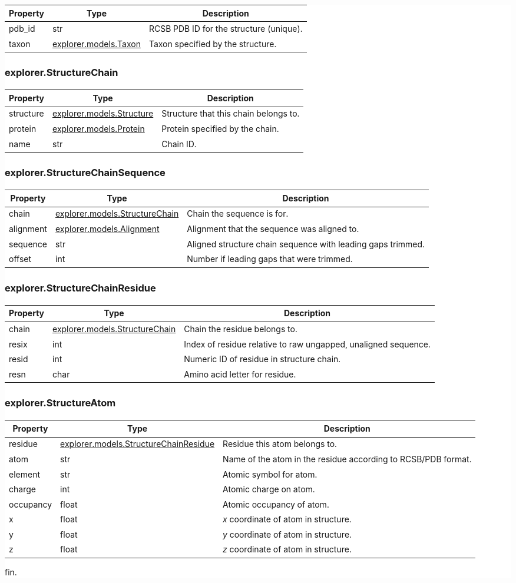| Property | Type | Description |
|----------|------|-------------|
| pdb_id    | str   | RCSB PDB ID for the structure (unique). |
| taxon     | [explorer.models.Taxon](#explorermodelsTaxon) | Taxon specified by the structure. |


### explorer.StructureChain

| Property | Type | Description |
|----------|------|-------------|
| structure | [explorer.models.Structure](#explorermodelsStructure) | Structure that this chain belongs to. |
| protein | [explorer.models.Protein](#explorermodelsProtein) | Protein specified by the chain. |
| name | str | Chain ID. |

### explorer.StructureChainSequence

| Property | Type | Description |
|----------|------|-------------|
| chain     | [explorer.models.StructureChain](#explorermodelsStructureChain) | Chain the sequence is for. |
| alignment | [explorer.models.Alignment](#explorermodelsAlignment) | Alignment that the sequence was aligned to. |
| sequence | str | Aligned structure chain sequence with leading gaps trimmed. |
| offset | int | Number if leading gaps that were trimmed. |

### explorer.StructureChainResidue

| Property | Type | Description |
|----------|------|-------------|
| chain | [explorer.models.StructureChain](#explorermodelsStructureChain) | Chain the residue belongs to. |
| resix | int | Index of residue relative to raw ungapped, unaligned sequence. |
| resid | int | Numeric ID of residue in structure chain. |
| resn | char | Amino acid letter for residue. |

### explorer.StructureAtom

| Property | Type | Description |
|----------|------|-------------|
| residue | [explorer.models.StructureChainResidue](#explorermodelsStructureChainResidue) | Residue this atom belongs to. |
| atom | str | Name of the atom in the residue according to RCSB/PDB format. |
| element | str | Atomic symbol for atom. |
| charge | int | Atomic charge on atom. |
| occupancy | float | Atomic occupancy of atom. |
| x | float | *x* coordinate of atom in structure. |
| y | float | *y* coordinate of atom in structure. |
| z | float | *z* coordinate of atom in structure. |







fin.
